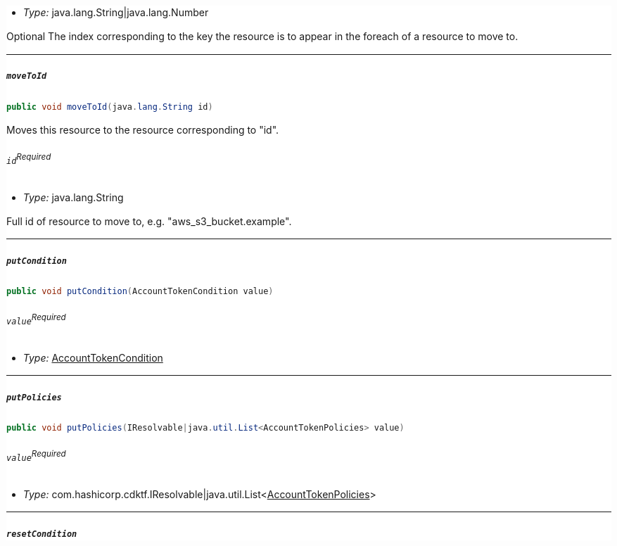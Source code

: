 - *Type:* java.lang.String|java.lang.Number

Optional The index corresponding to the key the resource is to appear in the foreach of a resource to move to.

---

##### `moveToId` <a name="moveToId" id="@cdktf/provider-cloudflare.accountToken.AccountToken.moveToId"></a>

```java
public void moveToId(java.lang.String id)
```

Moves this resource to the resource corresponding to "id".

###### `id`<sup>Required</sup> <a name="id" id="@cdktf/provider-cloudflare.accountToken.AccountToken.moveToId.parameter.id"></a>

- *Type:* java.lang.String

Full id of resource to move to, e.g. "aws_s3_bucket.example".

---

##### `putCondition` <a name="putCondition" id="@cdktf/provider-cloudflare.accountToken.AccountToken.putCondition"></a>

```java
public void putCondition(AccountTokenCondition value)
```

###### `value`<sup>Required</sup> <a name="value" id="@cdktf/provider-cloudflare.accountToken.AccountToken.putCondition.parameter.value"></a>

- *Type:* <a href="#@cdktf/provider-cloudflare.accountToken.AccountTokenCondition">AccountTokenCondition</a>

---

##### `putPolicies` <a name="putPolicies" id="@cdktf/provider-cloudflare.accountToken.AccountToken.putPolicies"></a>

```java
public void putPolicies(IResolvable|java.util.List<AccountTokenPolicies> value)
```

###### `value`<sup>Required</sup> <a name="value" id="@cdktf/provider-cloudflare.accountToken.AccountToken.putPolicies.parameter.value"></a>

- *Type:* com.hashicorp.cdktf.IResolvable|java.util.List<<a href="#@cdktf/provider-cloudflare.accountToken.AccountTokenPolicies">AccountTokenPolicies</a>>

---

##### `resetCondition` <a name="resetCondition" id="@cdktf/provider-cloudflare.accountToken.AccountToken.resetCondition"></a>
